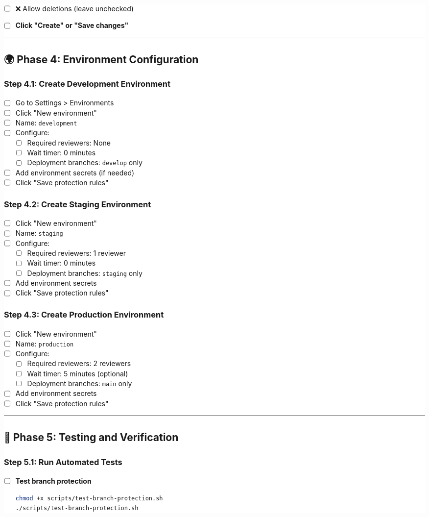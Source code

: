 - [ ] ❌ Allow deletions (leave unchecked)

- [ ] **Click "Create" or "Save changes"**

---

## 🌍 Phase 4: Environment Configuration

### Step 4.1: Create Development Environment

- [ ] Go to Settings > Environments
- [ ] Click "New environment"
- [ ] Name: `development`
- [ ] Configure:
  - [ ] Required reviewers: None
  - [ ] Wait timer: 0 minutes
  - [ ] Deployment branches: `develop` only
- [ ] Add environment secrets (if needed)
- [ ] Click "Save protection rules"

### Step 4.2: Create Staging Environment

- [ ] Click "New environment"
- [ ] Name: `staging`
- [ ] Configure:
  - [ ] Required reviewers: 1 reviewer
  - [ ] Wait timer: 0 minutes
  - [ ] Deployment branches: `staging` only
- [ ] Add environment secrets
- [ ] Click "Save protection rules"

### Step 4.3: Create Production Environment

- [ ] Click "New environment"
- [ ] Name: `production`
- [ ] Configure:
  - [ ] Required reviewers: 2 reviewers
  - [ ] Wait timer: 5 minutes (optional)
  - [ ] Deployment branches: `main` only
- [ ] Add environment secrets
- [ ] Click "Save protection rules"

---

## 🧪 Phase 5: Testing and Verification

### Step 5.1: Run Automated Tests

- [ ] **Test branch protection**
  ```bash
  chmod +x scripts/test-branch-protection.sh
  ./scripts/test-branch-protection.sh
  ```
